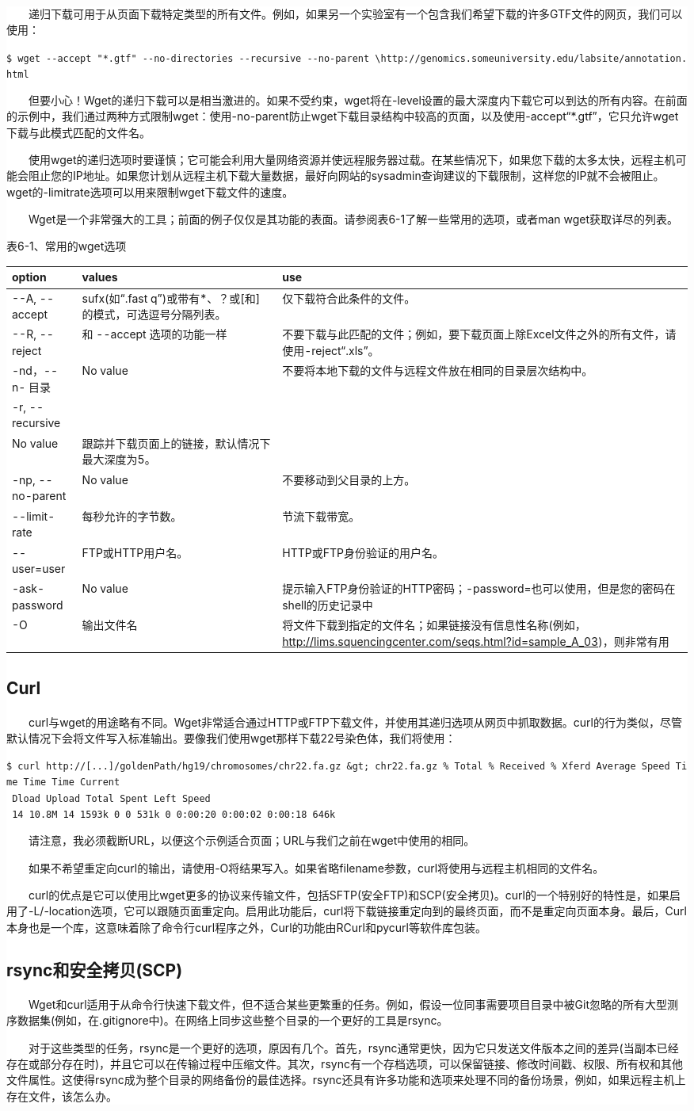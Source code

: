 &emsp;&emsp;递归下载可用于从页面下载特定类型的所有文件。例如，如果另一个实验室有一个包含我们希望下载的许多GTF文件的网页，我们可以使用：
```shell
$ wget --accept "*.gtf" --no-directories --recursive --no-parent \http://genomics.someuniversity.edu/labsite/annotation.html
```
       
&emsp;&emsp;但要小心！Wget的递归下载可以是相当激进的。如果不受约束，wget将在-level设置的最大深度内下载它可以到达的所有内容。在前面的示例中，我们通过两种方式限制wget：使用-no-parent防止wget下载目录结构中较高的页面，以及使用-accept“*.gtf”，它只允许wget下载与此模式匹配的文件名。
       
&emsp;&emsp;使用wget的递归选项时要谨慎；它可能会利用大量网络资源并使远程服务器过载。在某些情况下，如果您下载的太多太快，远程主机可能会阻止您的IP地址。如果您计划从远程主机下载大量数据，最好向网站的sysadmin查询建议的下载限制，这样您的IP就不会被阻止。wget的-limitrate选项可以用来限制wget下载文件的速度。
       
&emsp;&emsp;Wget是一个非常强大的工具；前面的例子仅仅是其功能的表面。请参阅表6-1了解一些常用的选项，或者man wget获取详尽的列表。
       
表6-1、常用的wget选项
 
| option | values | use |
|:-------|:-------|:----|
|--A, --accept| sufx(如“.fast q”)或带有*、？或[和]的模式，可选逗号分隔列表。|仅下载符合此条件的文件。|
|--R, --reject| 和 --accept 选项的功能一样 |不要下载与此匹配的文件；例如，要下载页面上除Excel文件之外的所有文件，请使用-reject“.xls”。|
|-nd，--n- 目录|No value|不要将本地下载的文件与远程文件放在相同的目录层次结构中。|
|-r, --recursive| 
No value |跟踪并下载页面上的链接，默认情况下最大深度为5。|
|-np, --no-parent| No value |不要移动到父目录的上方。|
|--limit-rate |每秒允许的字节数。|节流下载带宽。|
|--user=user|FTP或HTTP用户名。|HTTP或FTP身份验证的用户名。|
|-ask-password|No value |提示输入FTP身份验证的HTTP密码；-password=也可以使用，但是您的密码在shell的历史记录中|
|-O|输出文件名|将文件下载到指定的文件名；如果链接没有信息性名称(例如，http://lims.squencingcenter.com/seqs.html?id=sample_A_03)，则非常有用|

## Curl
      
&emsp;&emsp;curl与wget的用途略有不同。Wget非常适合通过HTTP或FTP下载文件，并使用其递归选项从网页中抓取数据。curl的行为类似，尽管默认情况下会将文件写入标准输出。要像我们使用wget那样下载22号染色体，我们将使用：
```shell
$ curl http://[...]/goldenPath/hg19/chromosomes/chr22.fa.gz &gt; chr22.fa.gz % Total % Received % Xferd Average Speed Time Time Time Current
 Dload Upload Total Spent Left Speed
 14 10.8M 14 1593k 0 0 531k 0 0:00:20 0:00:02 0:00:18 646k
```

&emsp;&emsp;请注意，我必须截断URL，以便这个示例适合页面；URL与我们之前在wget中使用的相同。
        
&emsp;&emsp;如果不希望重定向curl的输出，请使用-O<filename>将结果写入<flename>。如果省略filename参数，curl将使用与远程主机相同的文件名。
        
&emsp;&emsp;curl的优点是它可以使用比wget更多的协议来传输文件，包括SFTP(安全FTP)和SCP(安全拷贝)。curl的一个特别好的特性是，如果启用了-L/-location选项，它可以跟随页面重定向。启用此功能后，curl将下载链接重定向到的最终页面，而不是重定向页面本身。最后，Curl本身也是一个库，这意味着除了命令行curl程序之外，Curl的功能由RCurl和pycurl等软件库包装。

## rsync和安全拷贝(SCP)
        
&emsp;&emsp;Wget和curl适用于从命令行快速下载文件，但不适合某些更繁重的任务。例如，假设一位同事需要项目目录中被Git忽略的所有大型测序数据集(例如，在.gitignore中)。在网络上同步这些整个目录的一个更好的工具是rsync。
        
&emsp;&emsp;对于这些类型的任务，rsync是一个更好的选项，原因有几个。首先，rsync通常更快，因为它只发送文件版本之间的差异(当副本已经存在或部分存在时)，并且它可以在传输过程中压缩文件。其次，rsync有一个存档选项，可以保留链接、修改时间戳、权限、所有权和其他文件属性。这使得rsync成为整个目录的网络备份的最佳选择。rsync还具有许多功能和选项来处理不同的备份场景，例如，如果远程主机上存在文件，该怎么办。
        